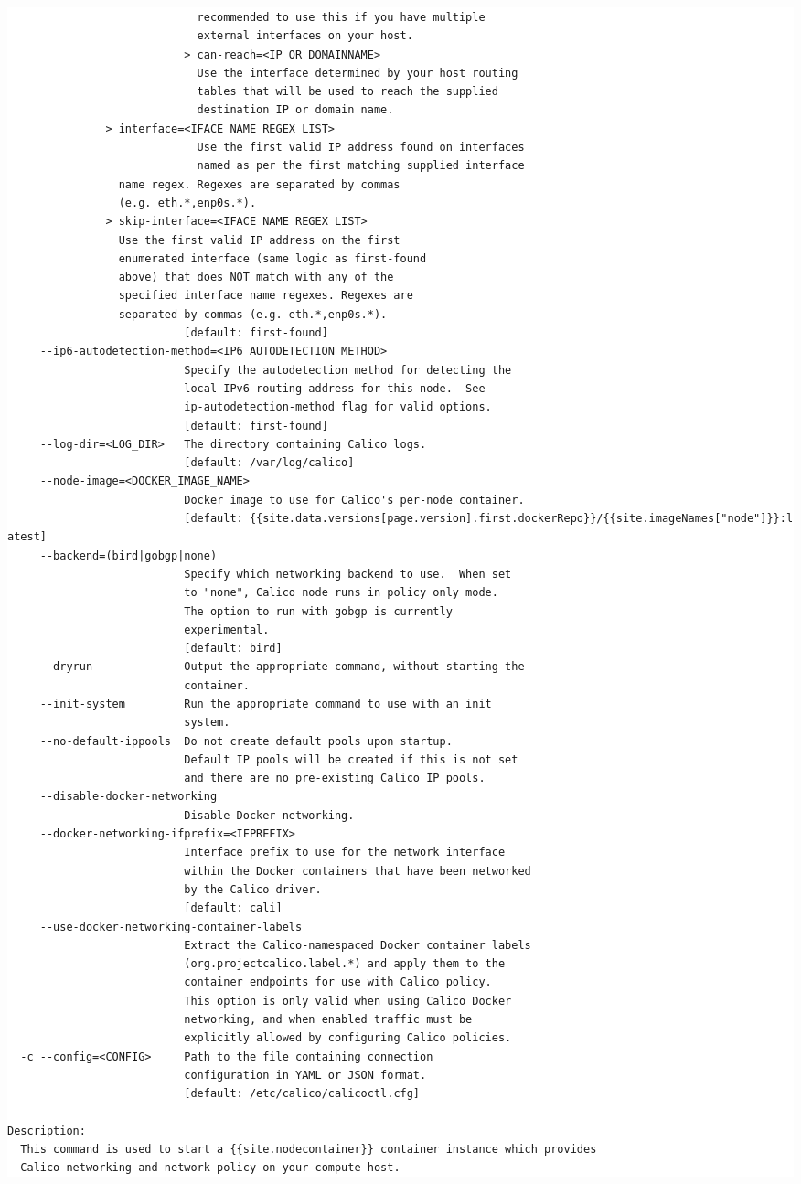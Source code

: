 ```
                             recommended to use this if you have multiple
                             external interfaces on your host.
                           > can-reach=<IP OR DOMAINNAME>
                             Use the interface determined by your host routing
                             tables that will be used to reach the supplied
                             destination IP or domain name.
			   > interface=<IFACE NAME REGEX LIST>
                             Use the first valid IP address found on interfaces
                             named as per the first matching supplied interface
			     name regex. Regexes are separated by commas
			     (e.g. eth.*,enp0s.*).
			   > skip-interface=<IFACE NAME REGEX LIST>
			     Use the first valid IP address on the first
			     enumerated interface (same logic as first-found
			     above) that does NOT match with any of the
			     specified interface name regexes. Regexes are
			     separated by commas (e.g. eth.*,enp0s.*).
                           [default: first-found]
     --ip6-autodetection-method=<IP6_AUTODETECTION_METHOD>
                           Specify the autodetection method for detecting the
                           local IPv6 routing address for this node.  See
                           ip-autodetection-method flag for valid options.
                           [default: first-found]
     --log-dir=<LOG_DIR>   The directory containing Calico logs.
                           [default: /var/log/calico]
     --node-image=<DOCKER_IMAGE_NAME>
                           Docker image to use for Calico's per-node container.
                           [default: {{site.data.versions[page.version].first.dockerRepo}}/{{site.imageNames["node"]}}:latest]
     --backend=(bird|gobgp|none)
                           Specify which networking backend to use.  When set
                           to "none", Calico node runs in policy only mode.
                           The option to run with gobgp is currently
                           experimental.
                           [default: bird]
     --dryrun              Output the appropriate command, without starting the
                           container.
     --init-system         Run the appropriate command to use with an init
                           system.
     --no-default-ippools  Do not create default pools upon startup.
                           Default IP pools will be created if this is not set
                           and there are no pre-existing Calico IP pools.
     --disable-docker-networking
                           Disable Docker networking.
     --docker-networking-ifprefix=<IFPREFIX>
                           Interface prefix to use for the network interface
                           within the Docker containers that have been networked
                           by the Calico driver.
                           [default: cali]
     --use-docker-networking-container-labels
                           Extract the Calico-namespaced Docker container labels
                           (org.projectcalico.label.*) and apply them to the
                           container endpoints for use with Calico policy.
                           This option is only valid when using Calico Docker
                           networking, and when enabled traffic must be
                           explicitly allowed by configuring Calico policies.
  -c --config=<CONFIG>     Path to the file containing connection
                           configuration in YAML or JSON format.
                           [default: /etc/calico/calicoctl.cfg]

Description:
  This command is used to start a {{site.nodecontainer}} container instance which provides
  Calico networking and network policy on your compute host.
```
